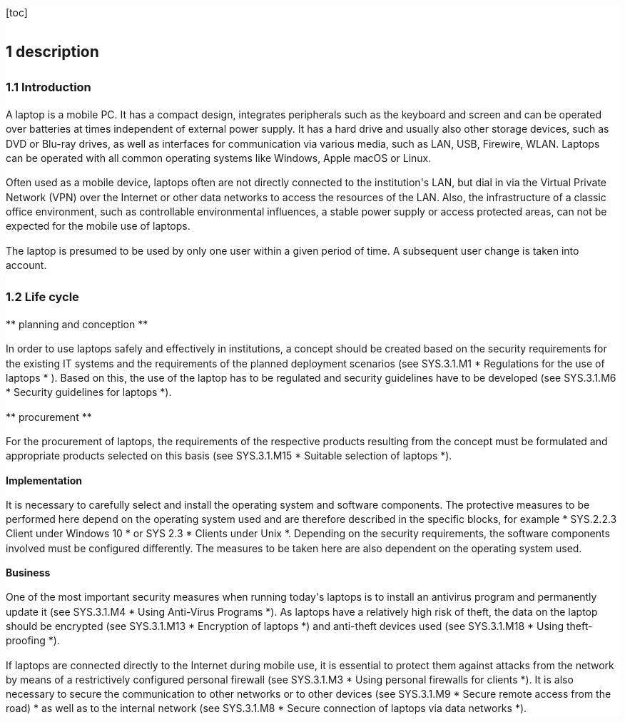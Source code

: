 [toc]
 
1 description
--------------

### 1.1 Introduction

A laptop is a mobile PC. It has a compact design, integrates peripherals such as the keyboard and screen and can be operated over batteries at times independent of external power supply. It has a hard drive and usually also other storage devices, such as DVD or Blu-ray drives, as well as interfaces for communication via various media, such as LAN, USB, Firewire, WLAN. Laptops can be operated with all common operating systems like Windows, Apple macOS or Linux.

Often used as a mobile device, laptops often are not directly connected to the institution's LAN, but dial in via the Virtual Private Network (VPN) over the Internet or other data networks to access the resources of the LAN. Also, the infrastructure of a classic office environment, such as controllable environmental influences, a stable power supply or access protected areas, can not be expected for the mobile use of laptops.

The laptop is presumed to be used by only one user within a given period of time. A subsequent user change is taken into account.

### 1.2 Life cycle

** planning and conception **

In order to use laptops safely and effectively in institutions, a concept should be created based on the security requirements for the existing IT systems and the requirements of the planned deployment scenarios (see SYS.3.1.M1 * Regulations for the use of laptops * ). Based on this, the use of the laptop has to be regulated and security guidelines have to be developed (see SYS.3.1.M6 * Security guidelines for laptops *).

** procurement **

For the procurement of laptops, the requirements of the respective products resulting from the concept must be formulated and appropriate products selected on this basis (see SYS.3.1.M15 * Suitable selection of laptops *).

**Implementation**

It is necessary to carefully select and install the operating system and software components. The protective measures to be performed here depend on the operating system used and are therefore described in the specific blocks, for example * SYS.2.2.3 Client under Windows 10 * or SYS 2.3 * Clients under Unix *. Depending on the security requirements, the software components involved must be configured differently. The measures to be taken here are also dependent on the operating system used.

**Business**

One of the most important security measures when running today's laptops is to install an antivirus program and permanently update it (see SYS.3.1.M4 * Using Anti-Virus Programs *). As laptops have a relatively high risk of theft, the data on the laptop should be encrypted (see SYS.3.1.M13 * Encryption of laptops *) and anti-theft devices used (see SYS.3.1.M18 * Using theft-proofing *).

If laptops are connected directly to the Internet during mobile use, it is essential to protect them against attacks from the network by means of a restrictively configured personal firewall (see SYS.3.1.M3 * Using personal firewalls for clients *). It is also necessary to secure the communication to other networks or to other devices (see SYS.3.1.M9 * Secure remote access from the road) * as well as to the internal network (see SYS.3.1.M8 * Secure connection of laptops via data networks *).
